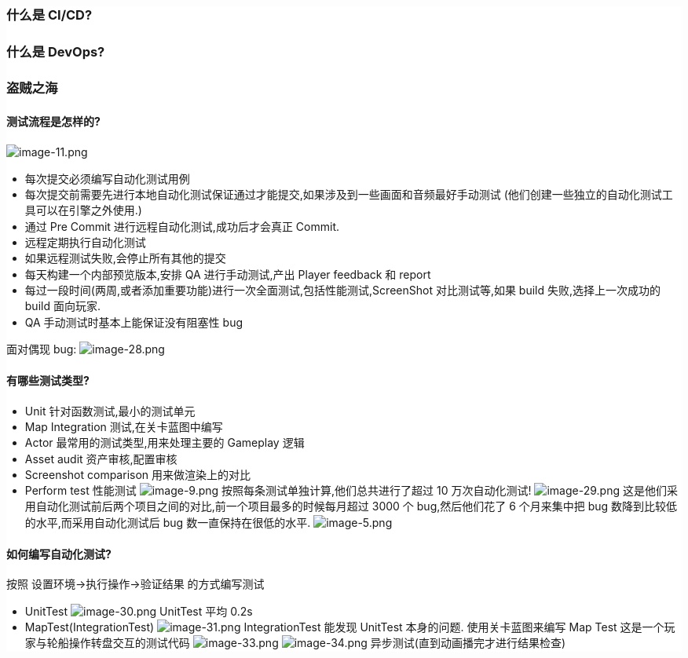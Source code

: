 ### 什么是 CI/CD?

### 什么是 DevOps?

### 盗贼之海

#### 测试流程是怎样的?

![image-11.png](/images/Pub_Frame_AutomationTest/image-11.png)

- 每次提交必须编写自动化测试用例
- 每次提交前需要先进行本地自动化测试保证通过才能提交,如果涉及到一些画面和音频最好手动测试
  (他们创建一些独立的自动化测试工具可以在引擎之外使用.)
- 通过 Pre Commit 进行远程自动化测试,成功后才会真正 Commit.
- 远程定期执行自动化测试
- 如果远程测试失败,会停止所有其他的提交
- 每天构建一个内部预览版本,安排 QA 进行手动测试,产出 Player feedback 和 report
- 每过一段时间(两周,或者添加重要功能)进行一次全面测试,包括性能测试,ScreenShot 对比测试等,如果 build 失败,选择上一次成功的 build 面向玩家.
- QA 手动测试时基本上能保证没有阻塞性 bug

面对偶现 bug:
![image-28.png](/images/Pub_Frame_AutomationTest/image-28.png)

#### 有哪些测试类型?

- Unit
  针对函数测试,最小的测试单元
- Map
  Integration 测试,在关卡蓝图中编写
- Actor
  最常用的测试类型,用来处理主要的 Gameplay 逻辑
- Asset audit
  资产审核,配置审核
- Screenshot comparison
  用来做渲染上的对比
- Perform test
  性能测试
  ![image-9.png](/images/Pub_Frame_AutomationTest/image-9.png)
  按照每条测试单独计算,他们总共进行了超过 10 万次自动化测试!
  ![image-29.png](/images/Pub_Frame_AutomationTest/image-29.png)
  这是他们采用自动化测试前后两个项目之间的对比,前一个项目最多的时候每月超过 3000 个 bug,然后他们花了 6 个月来集中把 bug 数降到比较低的水平,而采用自动化测试后 bug 数一直保持在很低的水平.
  ![image-5.png](/images/Pub_Frame_AutomationTest/image-5.png)

#### 如何编写自动化测试?

按照 设置环境->执行操作->验证结果 的方式编写测试

- UnitTest
  ![image-30.png](/images/Pub_Frame_AutomationTest/image-30.png)
  UnitTest 平均 0.2s
- MapTest(IntegrationTest)
  ![image-31.png](/images/Pub_Frame_AutomationTest/image-31.png)
  IntegrationTest 能发现 UnitTest 本身的问题.
  使用关卡蓝图来编写 Map Test
  这是一个玩家与轮船操作转盘交互的测试代码
  ![image-33.png](/images/Pub_Frame_AutomationTest/image-33.png)
  ![image-34.png](/images/Pub_Frame_AutomationTest/image-34.png)
  异步测试(直到动画播完才进行结果检查)